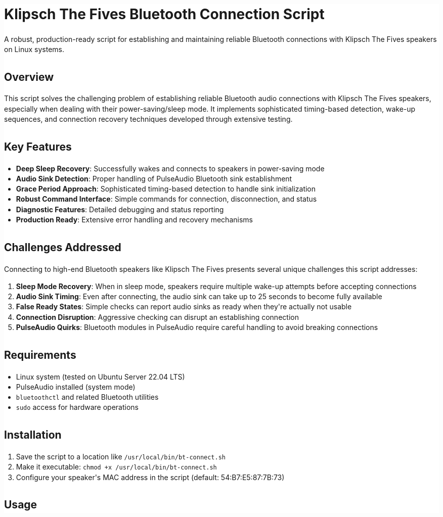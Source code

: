 # Klipsch The Fives Bluetooth Connection Script

A robust, production-ready script for establishing and maintaining reliable Bluetooth connections with Klipsch The Fives speakers on Linux systems.

## Overview

This script solves the challenging problem of establishing reliable Bluetooth audio connections with Klipsch The Fives speakers, especially when dealing with their power-saving/sleep mode. It implements sophisticated timing-based detection, wake-up sequences, and connection recovery techniques developed through extensive testing.

## Key Features

- **Deep Sleep Recovery**: Successfully wakes and connects to speakers in power-saving mode
- **Audio Sink Detection**: Proper handling of PulseAudio Bluetooth sink establishment
- **Grace Period Approach**: Sophisticated timing-based detection to handle sink initialization
- **Robust Command Interface**: Simple commands for connection, disconnection, and status
- **Diagnostic Features**: Detailed debugging and status reporting
- **Production Ready**: Extensive error handling and recovery mechanisms

## Challenges Addressed

Connecting to high-end Bluetooth speakers like Klipsch The Fives presents several unique challenges this script addresses:

1. **Sleep Mode Recovery**: When in sleep mode, speakers require multiple wake-up attempts before accepting connections
2. **Audio Sink Timing**: Even after connecting, the audio sink can take up to 25 seconds to become fully available
3. **False Ready States**: Simple checks can report audio sinks as ready when they're actually not usable
4. **Connection Disruption**: Aggressive checking can disrupt an establishing connection
5. **PulseAudio Quirks**: Bluetooth modules in PulseAudio require careful handling to avoid breaking connections

## Requirements

- Linux system (tested on Ubuntu Server 22.04 LTS)
- PulseAudio installed (system mode)
- `bluetoothctl` and related Bluetooth utilities
- `sudo` access for hardware operations

## Installation

1. Save the script to a location like `/usr/local/bin/bt-connect.sh`
2. Make it executable: `chmod +x /usr/local/bin/bt-connect.sh`
3. Configure your speaker's MAC address in the script (default: 54:B7:E5:87:7B:73)

## Usage
